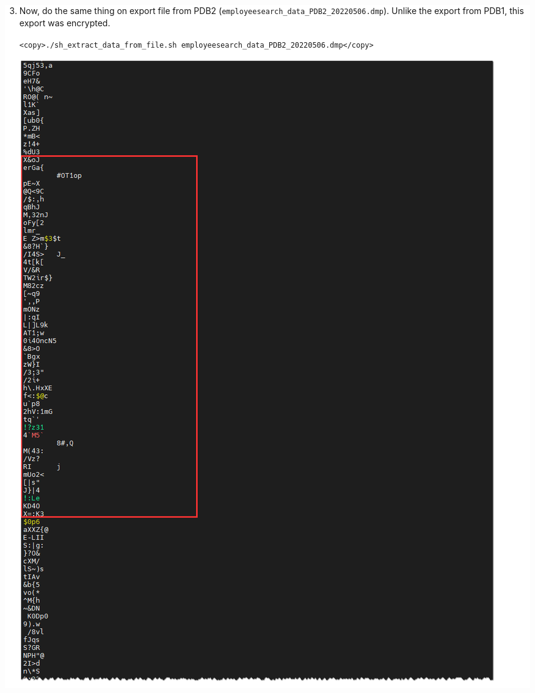 
3. Now, do the same thing on export file from PDB2 (`employeesearch_data_PDB2_20220506.dmp`). Unlike the export from PDB1, this export was encrypted.

    ````
    <copy>./sh_extract_data_from_file.sh employeesearch_data_PDB2_20220506.dmp</copy>
    ````

    ![Extract data from SECURED export file on PDB2](./images/hack-lab1b-03.png "Extract data from SECURED export file on PDB2")
